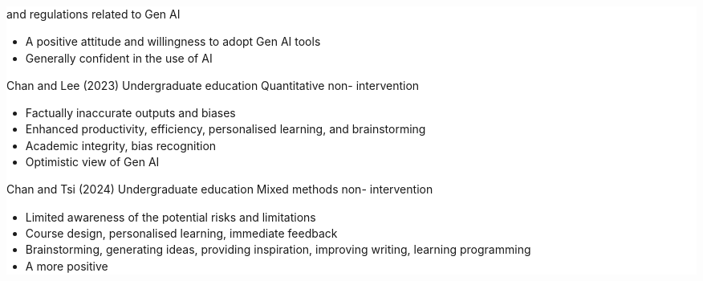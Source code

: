 and regulations 
related to Gen AI
- A positive 
attitude and 
willingness to 
adopt Gen AI 
tools
- Generally 
confident in the 
use of AI

Chan and Lee 
(2023)
Undergraduate 
education
Quantitative non- 
intervention
​
- Factually 
inaccurate 
outputs and 
biases
- Enhanced 
productivity, 
efficiency, 
personalised 
learning, and 
brainstorming
​
​
- Academic 
integrity, bias 
recognition
- Optimistic view 
of Gen AI

Chan and Tsi 
(2024)
Undergraduate 
education
Mixed 
methods
non- 
intervention
​
- Limited 
awareness of the 
potential risks 
and limitations
- Course design, 
personalised 
learning, 
immediate 
feedback
- Brainstorming, 
generating ideas, 
providing 
inspiration, 
improving writing, 
learning 
programming
​
​
- A more positive 